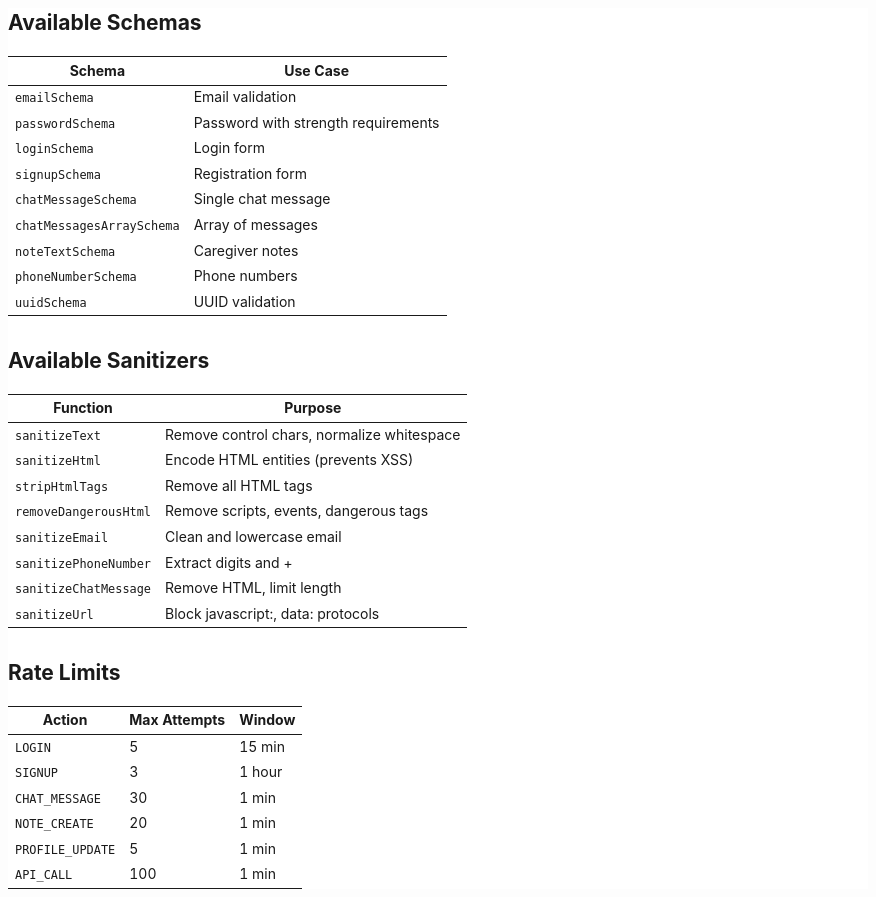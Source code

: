 ## Available Schemas

| Schema | Use Case |
|--------|----------|
| `emailSchema` | Email validation |
| `passwordSchema` | Password with strength requirements |
| `loginSchema` | Login form |
| `signupSchema` | Registration form |
| `chatMessageSchema` | Single chat message |
| `chatMessagesArraySchema` | Array of messages |
| `noteTextSchema` | Caregiver notes |
| `phoneNumberSchema` | Phone numbers |
| `uuidSchema` | UUID validation |

## Available Sanitizers

| Function | Purpose |
|----------|---------|
| `sanitizeText` | Remove control chars, normalize whitespace |
| `sanitizeHtml` | Encode HTML entities (prevents XSS) |
| `stripHtmlTags` | Remove all HTML tags |
| `removeDangerousHtml` | Remove scripts, events, dangerous tags |
| `sanitizeEmail` | Clean and lowercase email |
| `sanitizePhoneNumber` | Extract digits and + |
| `sanitizeChatMessage` | Remove HTML, limit length |
| `sanitizeUrl` | Block javascript:, data: protocols |

## Rate Limits

| Action | Max Attempts | Window |
|--------|-------------|--------|
| `LOGIN` | 5 | 15 min |
| `SIGNUP` | 3 | 1 hour |
| `CHAT_MESSAGE` | 30 | 1 min |
| `NOTE_CREATE` | 20 | 1 min |
| `PROFILE_UPDATE` | 5 | 1 min |
| `API_CALL` | 100 | 1 min |
